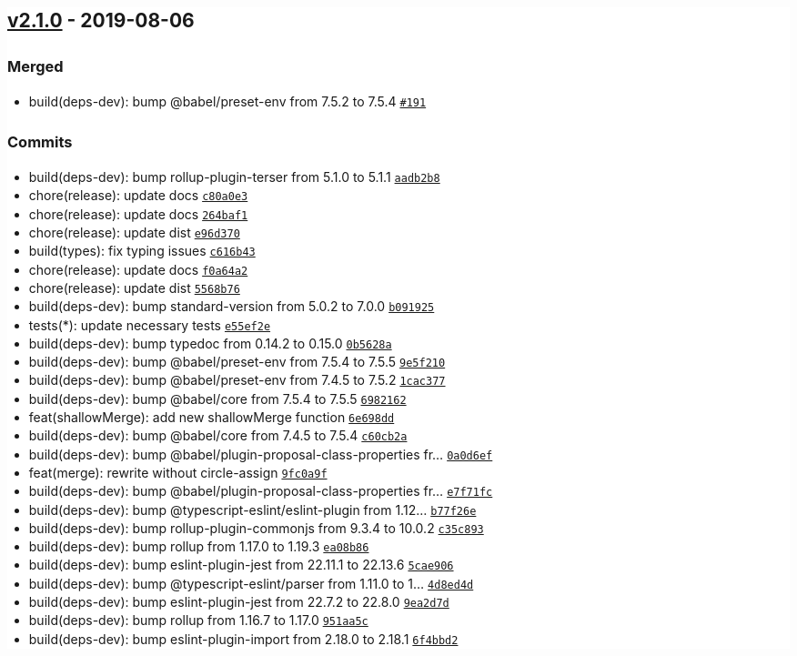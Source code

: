 ## [v2.1.0](https://github.com/hammy2899/o/compare/v2.0.0...v2.1.0) - 2019-08-06

### Merged

- build(deps-dev): bump @babel/preset-env from 7.5.2 to 7.5.4 [`#191`](https://github.com/hammy2899/o/pull/191)

### Commits

- build(deps-dev): bump rollup-plugin-terser from 5.1.0 to 5.1.1 [`aadb2b8`](https://github.com/hammy2899/o/commit/aadb2b8574bbb3fb8cf16aba7f299a311b64d3b8)
- chore(release): update docs [`c80a0e3`](https://github.com/hammy2899/o/commit/c80a0e31cff37813596b923f6ce1c5b09b371e1b)
- chore(release): update docs [`264baf1`](https://github.com/hammy2899/o/commit/264baf12062f463abdab2db4e8355bfd19e2c0b3)
- chore(release): update dist [`e96d370`](https://github.com/hammy2899/o/commit/e96d370e09f1b6e6a8f31cc8255d141b11b685ef)
- build(types): fix typing issues [`c616b43`](https://github.com/hammy2899/o/commit/c616b43637c2b40cdfb6c375473bc1a776ac3a3a)
- chore(release): update docs [`f0a64a2`](https://github.com/hammy2899/o/commit/f0a64a268fe3f1d7f7e03a5d7f1c165ddd68c9bc)
- chore(release): update dist [`5568b76`](https://github.com/hammy2899/o/commit/5568b764b2b09fb7c9bdf9d643672fb2281456e4)
- build(deps-dev): bump standard-version from 5.0.2 to 7.0.0 [`b091925`](https://github.com/hammy2899/o/commit/b091925a12d9280660a94456ff2c26496e1fe0ab)
- tests(*): update necessary tests [`e55ef2e`](https://github.com/hammy2899/o/commit/e55ef2e494a6478bd1a0c240dee42e3f29725978)
- build(deps-dev): bump typedoc from 0.14.2 to 0.15.0 [`0b5628a`](https://github.com/hammy2899/o/commit/0b5628a65c87a9f8bbe7171bee4563b8535ca288)
- build(deps-dev): bump @babel/preset-env from 7.5.4 to 7.5.5 [`9e5f210`](https://github.com/hammy2899/o/commit/9e5f210f0aa15ffafa69ccb0cd6830b002ccb9d8)
- build(deps-dev): bump @babel/preset-env from 7.4.5 to 7.5.2 [`1cac377`](https://github.com/hammy2899/o/commit/1cac377245e95af7549399e2a6ce8d6079d44508)
- build(deps-dev): bump @babel/core from 7.5.4 to 7.5.5 [`6982162`](https://github.com/hammy2899/o/commit/698216209cbf7d841bfc68d7472bf3532da63c9e)
- feat(shallowMerge): add new shallowMerge function [`6e698dd`](https://github.com/hammy2899/o/commit/6e698dd2e2f408155414799898d0e3196c30b0af)
- build(deps-dev): bump @babel/core from 7.4.5 to 7.5.4 [`c60cb2a`](https://github.com/hammy2899/o/commit/c60cb2accc7745290bed70fe702b6a395370754a)
- build(deps-dev): bump @babel/plugin-proposal-class-properties fr… [`0a0d6ef`](https://github.com/hammy2899/o/commit/0a0d6ef346ccc5fc61be73dc15f665d0f8dbe38e)
- feat(merge): rewrite without circle-assign [`9fc0a9f`](https://github.com/hammy2899/o/commit/9fc0a9fd412f10e8b449c28c94cd2ddba5690d63)
- build(deps-dev): bump @babel/plugin-proposal-class-properties fr… [`e7f71fc`](https://github.com/hammy2899/o/commit/e7f71fcc5080e82b9779774bec1ded8a877e9879)
- build(deps-dev): bump @typescript-eslint/eslint-plugin from 1.12… [`b77f26e`](https://github.com/hammy2899/o/commit/b77f26e187845ab128c43d906888779188e0b3ca)
- build(deps-dev): bump rollup-plugin-commonjs from 9.3.4 to 10.0.2 [`c35c893`](https://github.com/hammy2899/o/commit/c35c89322efe9bb27aaf57b3a394626f9af90813)
- build(deps-dev): bump rollup from 1.17.0 to 1.19.3 [`ea08b86`](https://github.com/hammy2899/o/commit/ea08b86754ed945f160c757f549debcc801d485f)
- build(deps-dev): bump eslint-plugin-jest from 22.11.1 to 22.13.6 [`5cae906`](https://github.com/hammy2899/o/commit/5cae906fddb98747180ac74cd67de82a4d9f6172)
- build(deps-dev): bump @typescript-eslint/parser from 1.11.0 to 1… [`4d8ed4d`](https://github.com/hammy2899/o/commit/4d8ed4d744a375d64a1ec13b683580e8600766cc)
- build(deps-dev): bump eslint-plugin-jest from 22.7.2 to 22.8.0 [`9ea2d7d`](https://github.com/hammy2899/o/commit/9ea2d7d2dee5df8b94d9748b9d8747cb409f8725)
- build(deps-dev): bump rollup from 1.16.7 to 1.17.0 [`951aa5c`](https://github.com/hammy2899/o/commit/951aa5ceea9ea222aef7eae8f3c2353defcb9236)
- build(deps-dev): bump eslint-plugin-import from 2.18.0 to 2.18.1 [`6f4bbd2`](https://github.com/hammy2899/o/commit/6f4bbd243e843f590ed324573291138b813e76ed)